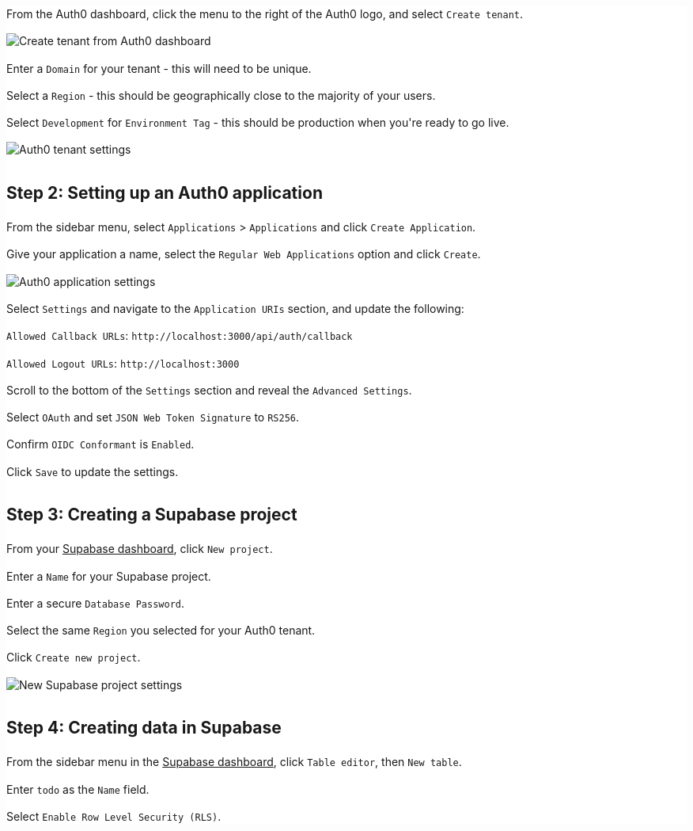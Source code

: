 From the Auth0 dashboard, click the menu to the right of the Auth0 logo, and select `Create tenant`.

![Create tenant from Auth0 dashboard](https://obuldanrptloktxcffvn.supabase.co/storage/v1/object/public/images/integrations/auth0/documentation/IYzHxeW.png)

Enter a `Domain` for your tenant - this will need to be unique.

Select a `Region` \- this should be geographically close to the majority of your users.

Select `Development` for `Environment Tag` \- this should be production when you're ready to go live.

![Auth0 tenant settings](https://obuldanrptloktxcffvn.supabase.co/storage/v1/object/public/images/integrations/auth0/documentation/iSA3E0J.png)

## Step 2: Setting up an Auth0 application

From the sidebar menu, select `Applications` \> `Applications` and click `Create Application`.

Give your application a name, select the `Regular Web Applications` option and click `Create`.

![Auth0 application settings](https://obuldanrptloktxcffvn.supabase.co/storage/v1/object/public/images/integrations/auth0/documentation/ANU4Wez.png)

Select `Settings` and navigate to the `Application URIs` section, and update the following:

`Allowed Callback URLs`: `http://localhost:3000/api/auth/callback`

`Allowed Logout URLs`: `http://localhost:3000`

Scroll to the bottom of the `Settings` section and reveal the `Advanced Settings`.

Select `OAuth` and set `JSON Web Token Signature` to `RS256`.

Confirm `OIDC Conformant` is `Enabled`.

Click `Save` to update the settings.

## Step 3: Creating a Supabase project

From your [Supabase dashboard](https://supabase.com/dashboard/), click `New project`.

Enter a `Name` for your Supabase project.

Enter a secure `Database Password`.

Select the same `Region` you selected for your Auth0 tenant.

Click `Create new project`.

![New Supabase project settings](https://obuldanrptloktxcffvn.supabase.co/storage/v1/object/public/images/integrations/auth0/documentation/qnmJEU7.png)

## Step 4: Creating data in Supabase

From the sidebar menu in the [Supabase dashboard](https://supabase.com/dashboard/), click `Table editor`, then `New table`.

Enter `todo` as the `Name` field.

Select `Enable Row Level Security (RLS)`.
